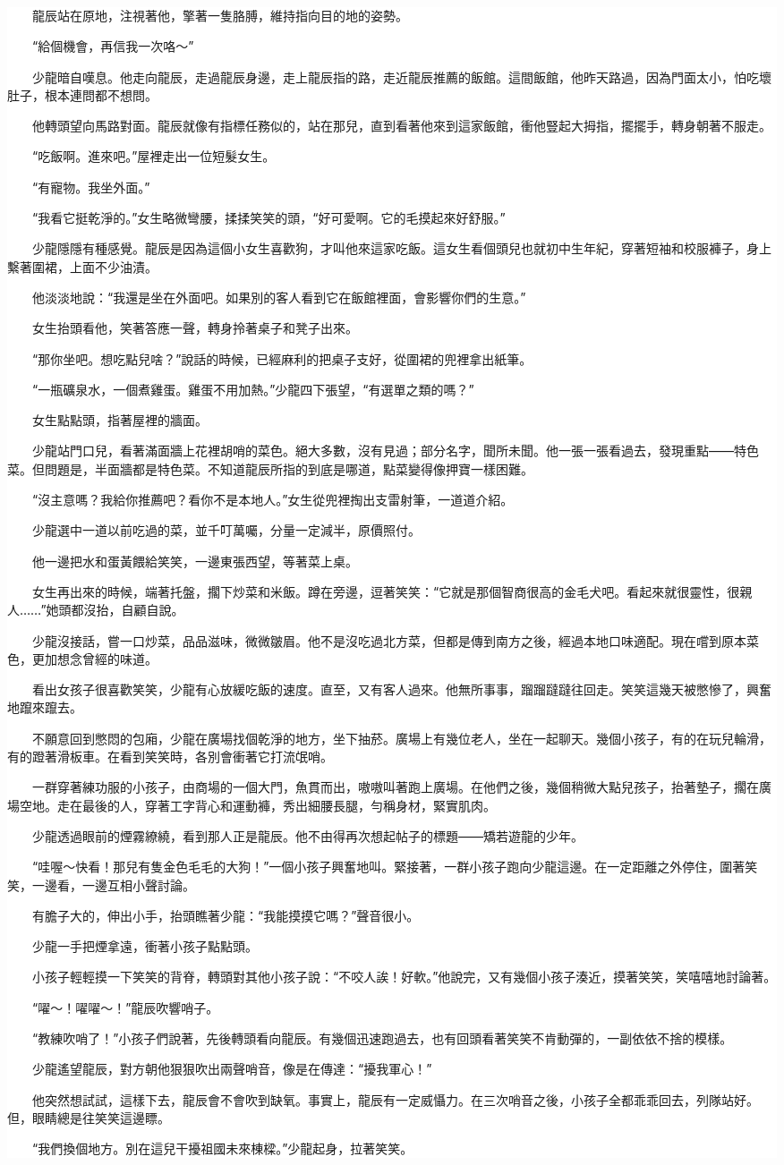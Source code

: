 　　龍辰站在原地，注視著他，擎著一隻胳膊，維持指向目的地的姿勢。

　　“給個機會，再信我一次咯～”

　　少龍暗自嘆息。他走向龍辰，走過龍辰身邊，走上龍辰指的路，走近龍辰推薦的飯館。這間飯館，他昨天路過，因為門面太小，怕吃壞肚子，根本連問都不想問。

　　他轉頭望向馬路對面。龍辰就像有指標任務似的，站在那兒，直到看著他來到這家飯館，衝他豎起大拇指，擺擺手，轉身朝著不服走。

　　“吃飯啊。進來吧。”屋裡走出一位短髮女生。

　　“有寵物。我坐外面。”

　　“我看它挺乾淨的。”女生略微彎腰，揉揉笑笑的頭，“好可愛啊。它的毛摸起來好舒服。”

　　少龍隱隱有種感覺。龍辰是因為這個小女生喜歡狗，才叫他來這家吃飯。這女生看個頭兒也就初中生年紀，穿著短袖和校服褲子，身上繫著圍裙，上面不少油漬。

　　他淡淡地說：“我還是坐在外面吧。如果別的客人看到它在飯館裡面，會影響你們的生意。”

　　女生抬頭看他，笑著答應一聲，轉身拎著桌子和凳子出來。

　　“那你坐吧。想吃點兒啥？”說話的時候，已經麻利的把桌子支好，從圍裙的兜裡拿出紙筆。

　　“一瓶礦泉水，一個煮雞蛋。雞蛋不用加熱。”少龍四下張望，“有選單之類的嗎？”

　　女生點點頭，指著屋裡的牆面。

　　少龍站門口兒，看著滿面牆上花裡胡哨的菜色。絕大多數，沒有見過；部分名字，聞所未聞。他一張一張看過去，發現重點——特色菜。但問題是，半面牆都是特色菜。不知道龍辰所指的到底是哪道，點菜變得像押寶一樣困難。

　　“沒主意嗎？我給你推薦吧？看你不是本地人。”女生從兜裡掏出支雷射筆，一道道介紹。

　　少龍選中一道以前吃過的菜，並千叮萬囑，分量一定減半，原價照付。

　　他一邊把水和蛋黃餵給笑笑，一邊東張西望，等著菜上桌。

　　女生再出來的時候，端著托盤，擱下炒菜和米飯。蹲在旁邊，逗著笑笑：“它就是那個智商很高的金毛犬吧。看起來就很靈性，很親人……”她頭都沒抬，自顧自說。

　　少龍沒接話，嘗一口炒菜，品品滋味，微微皺眉。他不是沒吃過北方菜，但都是傳到南方之後，經過本地口味適配。現在嚐到原本菜色，更加想念曾經的味道。

　　看出女孩子很喜歡笑笑，少龍有心放緩吃飯的速度。直至，又有客人過來。他無所事事，蹓蹓躂躂往回走。笑笑這幾天被憋慘了，興奮地躥來躥去。

　　不願意回到憋悶的包廂，少龍在廣場找個乾淨的地方，坐下抽菸。廣場上有幾位老人，坐在一起聊天。幾個小孩子，有的在玩兒輪滑，有的蹬著滑板車。在看到笑笑時，各別會衝著它打流氓哨。

　　一群穿著練功服的小孩子，由商場的一個大門，魚貫而出，嗷嗷叫著跑上廣場。在他們之後，幾個稍微大點兒孩子，抬著墊子，擱在廣場空地。走在最後的人，穿著工字背心和運動褲，秀出細腰長腿，勻稱身材，緊實肌肉。

　　少龍透過眼前的煙霧繚繞，看到那人正是龍辰。他不由得再次想起帖子的標題——矯若遊龍的少年。

　　“哇喔～快看！那兒有隻金色毛毛的大狗！”一個小孩子興奮地叫。緊接著，一群小孩子跑向少龍這邊。在一定距離之外停住，圍著笑笑，一邊看，一邊互相小聲討論。

　　有膽子大的，伸出小手，抬頭瞧著少龍：“我能摸摸它嗎？”聲音很小。

　　少龍一手把煙拿遠，衝著小孩子點點頭。

　　小孩子輕輕摸一下笑笑的背脊，轉頭對其他小孩子說：“不咬人誒！好軟。”他說完，又有幾個小孩子湊近，摸著笑笑，笑嘻嘻地討論著。

　　“嚁～！嚁嚁～！”龍辰吹響哨子。

　　“教練吹哨了！”小孩子們說著，先後轉頭看向龍辰。有幾個迅速跑過去，也有回頭看著笑笑不肯動彈的，一副依依不捨的模樣。

　　少龍遙望龍辰，對方朝他狠狠吹出兩聲哨音，像是在傳達：“擾我軍心！”

　　他突然想試試，這樣下去，龍辰會不會吹到缺氧。事實上，龍辰有一定威懾力。在三次哨音之後，小孩子全都乖乖回去，列隊站好。但，眼睛總是往笑笑這邊瞟。

　　“我們換個地方。別在這兒干擾祖國未來棟樑。”少龍起身，拉著笑笑。
